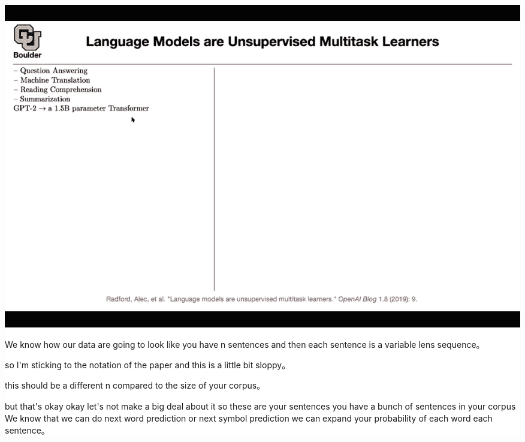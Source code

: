 ![](img/5b145e3ef9a2f84abc0217b6fb82b4a7_11.png)

We know how our data are going to look like you have n sentences and then each sentence is a variable lens sequence。

 so I'm sticking to the notation of the paper and this is a little bit sloppy。

 this should be a different n compared to the size of your corpus。

 but that's okay okay let's not make a big deal about it so these are your sentences you have a bunch of sentences in your corpus We know that we can do next word prediction or next symbol prediction we can expand your probability of each word each sentence。


